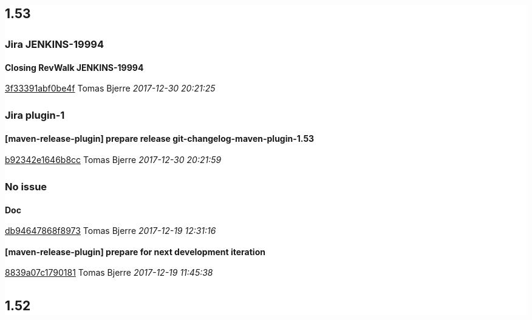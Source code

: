 
## 1.53
 
  
   
   
### Jira JENKINS-19994 
   
  
  

  
**Closing RevWalk JENKINS-19994**



[3f33391abf0be4f](https://github.com/tomasbjerre/git-changelog-maven-plugin/commit/3f33391abf0be4f) Tomas Bjerre *2017-12-30 20:21:25*

  

 
  
   
   
### Jira plugin-1 
   
  
  

  
**[maven-release-plugin] prepare release git-changelog-maven-plugin-1.53**



[b92342e1646b8cc](https://github.com/tomasbjerre/git-changelog-maven-plugin/commit/b92342e1646b8cc) Tomas Bjerre *2017-12-30 20:21:59*

  

 
  
  
### No issue
  

  
**Doc**



[db94647868f8973](https://github.com/tomasbjerre/git-changelog-maven-plugin/commit/db94647868f8973) Tomas Bjerre *2017-12-19 12:31:16*

  
**[maven-release-plugin] prepare for next development iteration**



[8839a07c1790181](https://github.com/tomasbjerre/git-changelog-maven-plugin/commit/8839a07c1790181) Tomas Bjerre *2017-12-19 11:45:38*

  

 

## 1.52
 
  
   
   